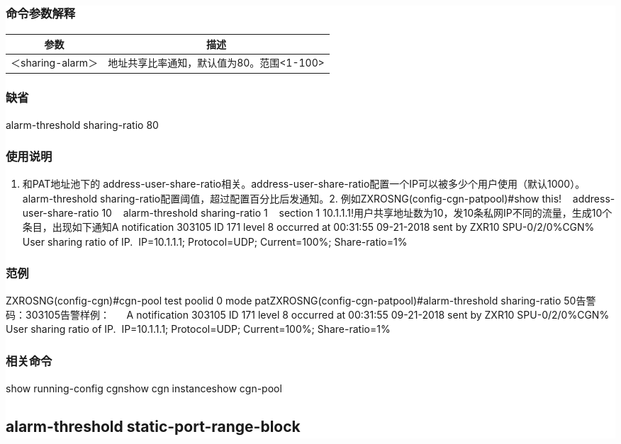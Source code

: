 






### 命令参数解释 




参数|描述
---|---
＜sharing-alarm＞|地址共享比率通知，默认值为80。范围<1-100>








### 缺省 


alarm-threshold sharing-ratio 80 






### 使用说明 


1. 和PAT地址池下的 address-user-share-ratio相关。address-user-share-ratio配置一个IP可以被多少个用户使用（默认1000）。alarm-threshold sharing-ratio配置阈值，超过配置百分比后发通知。2. 例如ZXROSNG(config-cgn-patpool)#show this!<cgn>    address-user-share-ratio 10    alarm-threshold sharing-ratio 1    section 1 10.1.1.1!</cgn>用户共享地址数为10，发10条私网IP不同的流量，生成10个条目，出现如下通知A notification 303105 ID 171 level 8 occurred at 00:31:55 09-21-2018 sent by ZXR10 SPU-0/2/0%CGN% User sharing ratio of IP.  IP=10.1.1.1; Protocol=UDP; Current=100%; Share-ratio=1%





### 范例 


ZXROSNG(config-cgn)#cgn-pool test poolid 0 mode patZXROSNG(config-cgn-patpool)#alarm-threshold sharing-ratio 50告警码：303105告警样例：      A notification 303105 ID 171 level 8 occurred at 00:31:55 09-21-2018 sent by ZXR10 SPU-0/2/0%CGN% User sharing ratio of IP.  IP=10.1.1.1; Protocol=UDP; Current=100%; Share-ratio=1%





### 相关命令 


show running-config cgnshow cgn instanceshow cgn-pool 



## alarm-threshold static-port-range-block 

